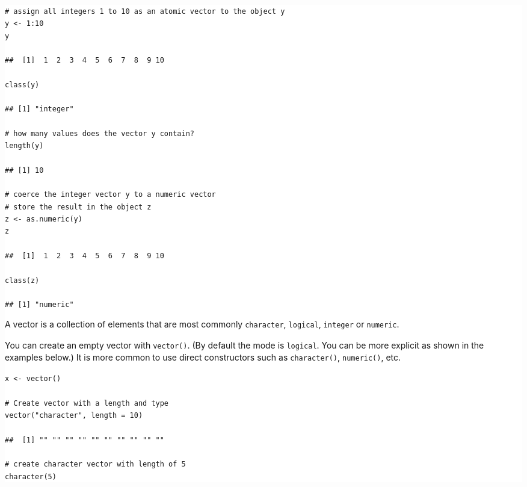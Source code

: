     # assign all integers 1 to 10 as an atomic vector to the object y
    y <- 1:10
    y

    ##  [1]  1  2  3  4  5  6  7  8  9 10

    class(y)

    ## [1] "integer"

    # how many values does the vector y contain?
    length(y)

    ## [1] 10

    # coerce the integer vector y to a numeric vector
    # store the result in the object z
    z <- as.numeric(y)
    z

    ##  [1]  1  2  3  4  5  6  7  8  9 10

    class(z)

    ## [1] "numeric"

A vector is a collection of elements that are most commonly `character`, 
`logical`, `integer` or `numeric`.

You can create an empty vector with `vector()`. (By default the mode is 
`logical`. You can be more explicit as shown in the examples below.) It is more 
common to use direct constructors such as `character()`, `numeric()`, etc.


    x <- vector()
        
    # Create vector with a length and type
    vector("character", length = 10)

    ##  [1] "" "" "" "" "" "" "" "" "" ""

    # create character vector with length of 5
    character(5)
